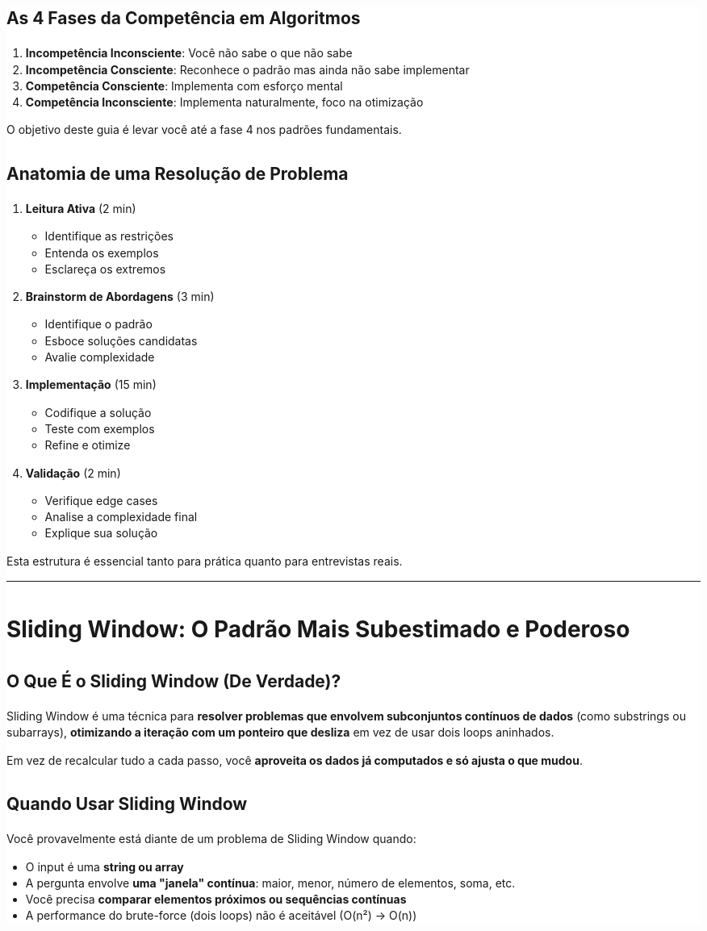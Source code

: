 ## **As 4 Fases da Competência em Algoritmos**

1. **Incompetência Inconsciente**: Você não sabe o que não sabe
2. **Incompetência Consciente**: Reconhece o padrão mas ainda não sabe implementar
3. **Competência Consciente**: Implementa com esforço mental
4. **Competência Inconsciente**: Implementa naturalmente, foco na otimização

O objetivo deste guia é levar você até a fase 4 nos padrões fundamentais.

## **Anatomia de uma Resolução de Problema**

1. **Leitura Ativa** (2 min)
   - Identifique as restrições
   - Entenda os exemplos
   - Esclareça os extremos

2. **Brainstorm de Abordagens** (3 min)
   - Identifique o padrão
   - Esboce soluções candidatas
   - Avalie complexidade

3. **Implementação** (15 min)
   - Codifique a solução
   - Teste com exemplos
   - Refine e otimize

4. **Validação** (2 min)
   - Verifique edge cases
   - Analise a complexidade final
   - Explique sua solução

Esta estrutura é essencial tanto para prática quanto para entrevistas reais.

---

# **Sliding Window: O Padrão Mais Subestimado e Poderoso**

## **O Que É o Sliding Window (De Verdade)?**

Sliding Window é uma técnica para **resolver problemas que envolvem subconjuntos contínuos de dados** (como substrings ou subarrays), **otimizando a iteração com um ponteiro que desliza** em vez de usar dois loops aninhados.

Em vez de recalcular tudo a cada passo, você **aproveita os dados já computados e só ajusta o que mudou**.

## **Quando Usar Sliding Window**

Você provavelmente está diante de um problema de Sliding Window quando:

- O input é uma **string ou array**
- A pergunta envolve **uma "janela" contínua**: maior, menor, número de elementos, soma, etc.
- Você precisa **comparar elementos próximos ou sequências contínuas**
- A performance do brute-force (dois loops) não é aceitável (O(n²) → O(n))
